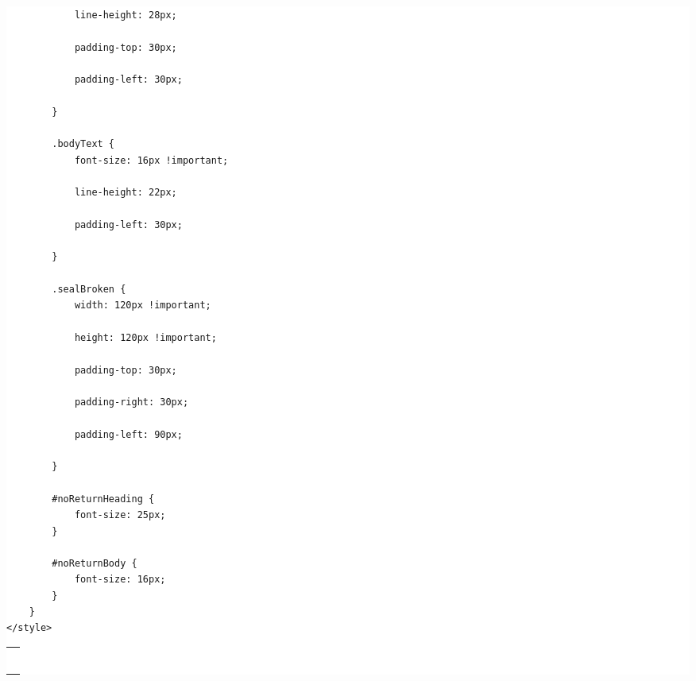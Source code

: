                 line-height: 28px;

                padding-top: 30px;

                padding-left: 30px;

            }

            .bodyText {
                font-size: 16px !important;

                line-height: 22px;

                padding-left: 30px;

            }

            .sealBroken {
                width: 120px !important;

                height: 120px !important;

                padding-top: 30px;

                padding-right: 30px;

                padding-left: 90px;

            }

            #noReturnHeading {
                font-size: 25px;
            }

            #noReturnBody {
                font-size: 16px;
            }
        }
    </style>
</head>

<body style=3D"margin: 0;
 padding: 0;
 color: #7e818c;
background-color: #ffff;">
    <table width=3D"100%" style=3D"width: 100%;">
        <tbody>
            <tr style=3D"margin: 0;
 padding: 0;
">
                <td style=3D"padding: 0;
 float: none;
 margin: 0 auto;
 width: 100%;
 " width=3D"100%">
                    <table class=3D"mainInner cornerBorder" style=3D"float:=
 none;
 margin: 0 auto;
 width: 100%;
" width=3D"100%">
                                                                        <he=
ad>
  <style>
    .intoArea {
      margin-top: 0;
      padding: 0 40px 0 40px;
    }
